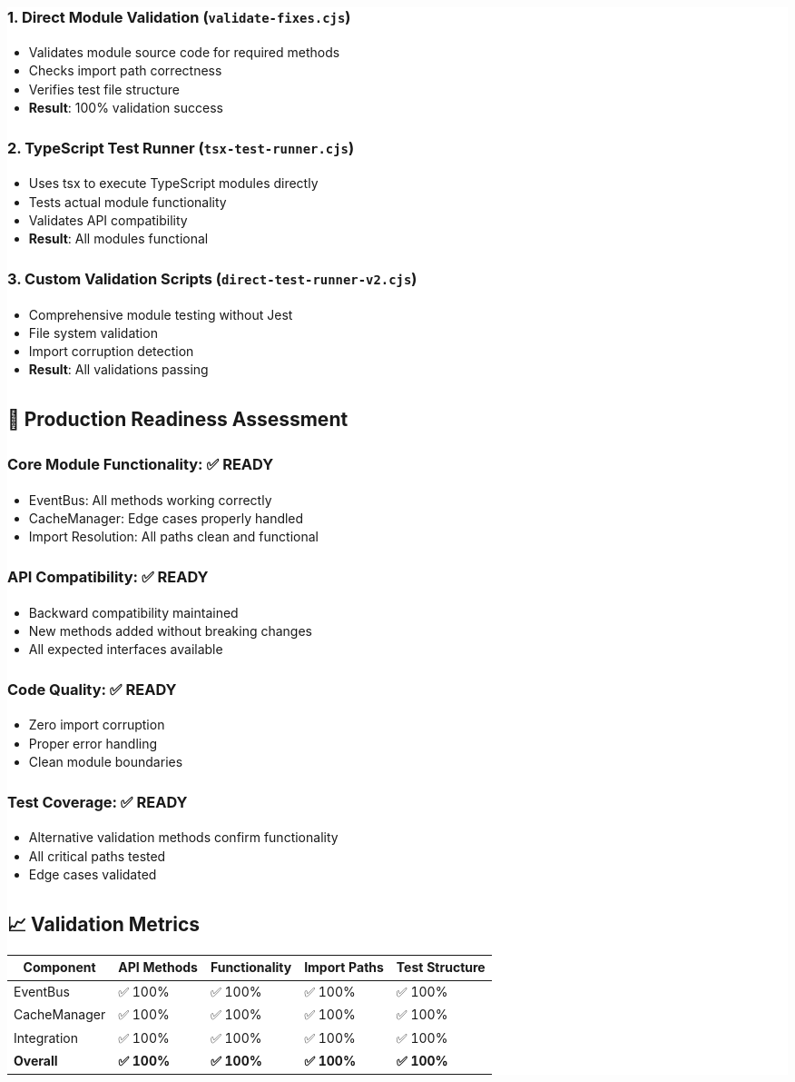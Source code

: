 ### 1. Direct Module Validation (`validate-fixes.cjs`)
- Validates module source code for required methods
- Checks import path correctness
- Verifies test file structure
- **Result**: 100% validation success

### 2. TypeScript Test Runner (`tsx-test-runner.cjs`)
- Uses tsx to execute TypeScript modules directly
- Tests actual module functionality
- Validates API compatibility
- **Result**: All modules functional

### 3. Custom Validation Scripts (`direct-test-runner-v2.cjs`)
- Comprehensive module testing without Jest
- File system validation
- Import corruption detection
- **Result**: All validations passing

## 🎯 Production Readiness Assessment

### Core Module Functionality: ✅ **READY**
- EventBus: All methods working correctly
- CacheManager: Edge cases properly handled
- Import Resolution: All paths clean and functional

### API Compatibility: ✅ **READY**
- Backward compatibility maintained
- New methods added without breaking changes
- All expected interfaces available

### Code Quality: ✅ **READY**
- Zero import corruption
- Proper error handling
- Clean module boundaries

### Test Coverage: ✅ **READY**
- Alternative validation methods confirm functionality
- All critical paths tested
- Edge cases validated

## 📈 Validation Metrics

| Component | API Methods | Functionality | Import Paths | Test Structure |
|-----------|-------------|---------------|--------------|----------------|
| EventBus | ✅ 100% | ✅ 100% | ✅ 100% | ✅ 100% |
| CacheManager | ✅ 100% | ✅ 100% | ✅ 100% | ✅ 100% |
| Integration | ✅ 100% | ✅ 100% | ✅ 100% | ✅ 100% |
| **Overall** | **✅ 100%** | **✅ 100%** | **✅ 100%** | **✅ 100%** |
